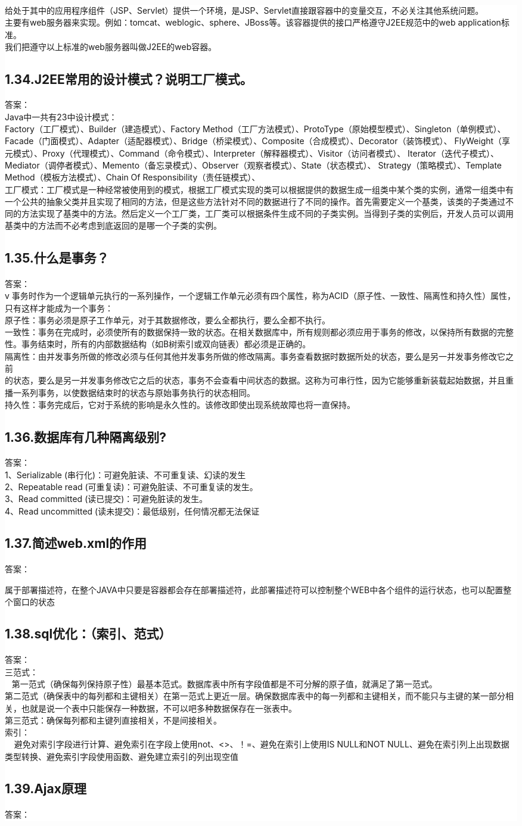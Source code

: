 给处于其中的应用程序组件（JSP、Servlet）提供一个环境，是JSP、Servlet直接跟容器中的变量交互，不必关注其他系统问题。<br/>
主要有web服务器来实现。例如：tomcat、weblogic、sphere、JBoss等。该容器提供的接口严格遵守J2EE规范中的web application标准。<br/>
我们把遵守以上标准的web服务器叫做J2EE的web容器。<br/>

## 1.34.J2EE常用的设计模式？说明工厂模式。
答案：<br/>
Java中一共有23中设计模式：<br/>
Factory（工厂模式）、Builder（建造模式）、Factory Method（工厂方法模式）、ProtoType（原始模型模式）、Singleton（单例模式）、
Facade（门面模式）、Adapter（适配器模式）、Bridge（桥梁模式）、Composite（合成模式）、Decorator（装饰模式）、
FlyWeight（享元模式）、Proxy（代理模式）、Command（命令模式）、Interpreter（解释器模式）、Visitor（访问者模式）、
Iterator（迭代子模式）、Mediator（调停者模式）、Memento（备忘录模式）、Observer（观察者模式）、State（状态模式）、
Strategy（策略模式）、Template Method（模板方法模式）、Chain Of Responsibility（责任链模式）、<br/>
工厂模式：工厂模式是一种经常被使用到的模式，根据工厂模式实现的类可以根据提供的数据生成一组类中某个类的实例，通常一组类中有一个公共的抽象父类并且实现了相同的方法，但是这些方法针对不同的数据进行了不同的操作。首先需要定义一个基类，该类的子类通过不同的方法实现了基类中的方法。然后定义一个工厂类，工厂类可以根据条件生成不同的子类实例。当得到子类的实例后，开发人员可以调用基类中的方法而不必考虑到底返回的是哪一个子类的实例。
## 1.35.什么是事务？
答案：<br/>v
事务时作为一个逻辑单元执行的一系列操作，一个逻辑工作单元必须有四个属性，称为ACID（原子性、一致性、隔离性和持久性）属性，
只有这样才能成为一个事务：<br/>
原子性：事务必须是原子工作单元，对于其数据修改，要么全都执行，要么全都不执行。<br/>
一致性：事务在完成时，必须使所有的数据保持一致的状态。在相关数据库中，所有规则都必须应用于事务的修改，以保持所有数据的完整性。事务结束时，所有的内部数据结构（如B树索引或双向链表）都必须是正确的。<br/>
隔离性：由并发事务所做的修改必须与任何其他并发事务所做的修改隔离。事务查看数据时数据所处的状态，要么是另一并发事务修改它之前<br/>
的状态，要么是另一并发事务修改它之后的状态，事务不会查看中间状态的数据。这称为可串行性，因为它能够重新装载起始数据，并且重播一系列事务，以使数据结束时的状态与原始事务执行的状态相同。<br/>
持久性：事务完成后，它对于系统的影响是永久性的。该修改即使出现系统故障也将一直保持。<br/>

## 1.36.数据库有几种隔离级别?
答案：<br/>
1、Serializable (串行化)：可避免脏读、不可重复读、幻读的发生<br/>
2、Repeatable read (可重复读)：可避免脏读、不可重复读的发生。<br/>
3、Read committed (读已提交)：可避免脏读的发生。<br/>
4、Read uncommitted (读未提交)：最低级别，任何情况都无法保证<br/>
## 1.37.简述web.xml的作用
答案：<br/>

属于部署描述符，在整个JAVA中只要是容器都会存在部署描述符，此部署描述符可以控制整个WEB中各个组件的运行状态，也可以配置整个窗口的状态
## 1.38.sql优化：（索引、范式）
答案：<br/>
三范式：<br/>
   第一范式（确保每列保持原子性）最基本范式。数据库表中所有字段值都是不可分解的原子值，就满足了第一范式。<br/>
第二范式（确保表中的每列都和主键相关）在第一范式上更近一层。确保数据库表中的每一列都和主键相关，而不能只与主键的某一部分相关，也就是说一个表中只能保存一种数据，不可以吧多种数据保存在一张表中。<br/>
第三范式：确保每列都和主键列直接相关，不是间接相关。<br/>
索引：<br/>
    避免对索引字段进行计算、避免索引在字段上使用not、<>、！=、避免在索引上使用IS NULL和NOT NULL、避免在索引列上出现数据类型转换、避免索引字段使用函数、避免建立索引的列出现空值
## 1.39.Ajax原理
答案：<br/>
